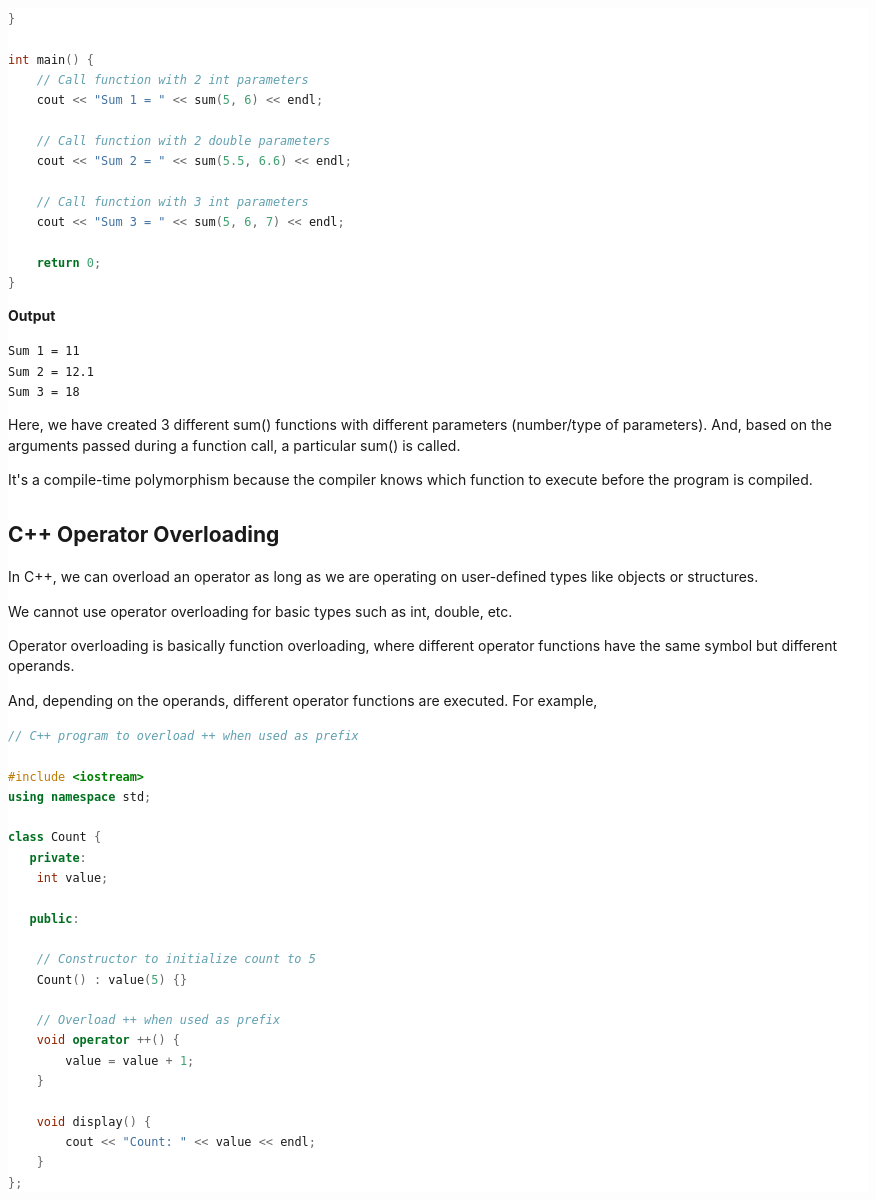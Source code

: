 ```cpp
}

int main() {
    // Call function with 2 int parameters
    cout << "Sum 1 = " << sum(5, 6) << endl;

    // Call function with 2 double parameters
    cout << "Sum 2 = " << sum(5.5, 6.6) << endl;

    // Call function with 3 int parameters
    cout << "Sum 3 = " << sum(5, 6, 7) << endl;

    return 0;
}
```

**Output**
```
Sum 1 = 11
Sum 2 = 12.1
Sum 3 = 18
```

Here, we have created 3 different sum() functions with different parameters (number/type of parameters). And, based on the arguments passed during a function call, a particular sum() is called.

It's a compile-time polymorphism because the compiler knows which function to execute before the program is compiled.

## C++ Operator Overloading

In C++, we can overload an operator as long as we are operating on user-defined types like objects or structures.

We cannot use operator overloading for basic types such as int, double, etc.

Operator overloading is basically function overloading, where different operator functions have the same symbol but different operands.

And, depending on the operands, different operator functions are executed. For example,

```cpp
// C++ program to overload ++ when used as prefix

#include <iostream>
using namespace std;

class Count {
   private:
    int value;

   public:

    // Constructor to initialize count to 5
    Count() : value(5) {}

    // Overload ++ when used as prefix
    void operator ++() {
        value = value + 1;
    }

    void display() {
        cout << "Count: " << value << endl;
    }
};

```